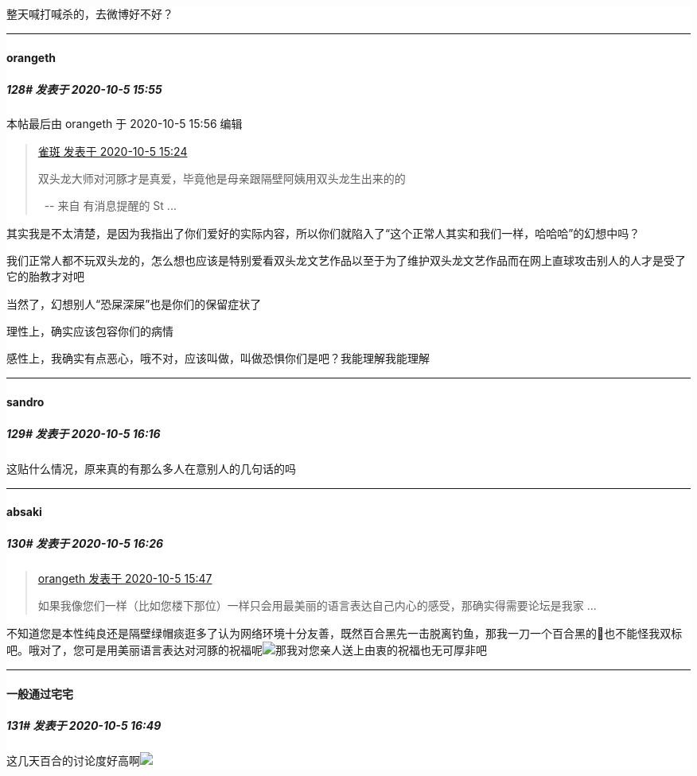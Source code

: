 
整天喊打喊杀的，去微博好不好？


-----

####  orangeth  
##### 128#       发表于 2020-10-5 15:55


 本帖最后由 orangeth 于 2020-10-5 15:56 编辑 
<blockquote><a href="httphttps://bbs.saraba1st.com/2b/forum.php?mod=redirect&amp;goto=findpost&amp;pid=48957710&amp;ptid=1963183" target="_blank">雀斑 发表于 2020-10-5 15:24</a>

双头龙大师对河豚才是真爱，毕竟他是母亲跟隔壁阿姨用双头龙生出来的的


  -- 来自 有消息提醒的 St ...</blockquote>
其实我是不太清楚，是因为我指出了你们爱好的实际内容，所以你们就陷入了“这个正常人其实和我们一样，哈哈哈”的幻想中吗？


我们正常人都不玩双头龙的，怎么想也应该是特别爱看双头龙文艺作品以至于为了维护双头龙文艺作品而在网上直球攻击别人的人才是受了它的胎教才对吧

当然了，幻想别人“恐屎深屎”也是你们的保留症状了

理性上，确实应该包容你们的病情

感性上，我确实有点恶心，哦不对，应该叫做，叫做恐惧你们是吧？我能理解我能理解


-----

####  sandro  
##### 129#       发表于 2020-10-5 16:16


这贴什么情况，原来真的有那么多人在意别人的几句话的吗


-----

####  absaki  
##### 130#       发表于 2020-10-5 16:26


<blockquote><a href="httphttps://bbs.saraba1st.com/2b/forum.php?mod=redirect&amp;goto=findpost&amp;pid=48957901&amp;ptid=1963183" target="_blank">orangeth 发表于 2020-10-5 15:47</a>

如果我像您们一样（比如您楼下那位）一样只会用最美丽的语言表达自己内心的感受，那确实得需要论坛是我家 ...</blockquote>
不知道您是本性纯良还是隔壁绿帽痰逛多了认为网络环境十分友善，既然百合黑先一击脱离钓鱼，那我一刀一个百合黑的🐎也不能怪我双标吧。哦对了，您可是用美丽语言表达对河豚的祝福呢<img src="https://static.saraba1st.com/image/smiley/face2017/033.png" referrerpolicy="no-referrer">那我对您亲人送上由衷的祝福也无可厚非吧


-----

####  一般通过宅宅  
##### 131#       发表于 2020-10-5 16:49


这几天百合的讨论度好高啊<img src="https://static.saraba1st.com/image/smiley/face2017/037.png" referrerpolicy="no-referrer">
